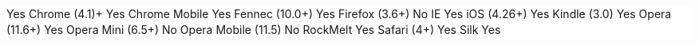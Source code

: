 <td class="fail">Yes</td>
</tr>
<tr>
<td>Chrome (4.1)+</td>
<td class="fail">Yes</td>
</tr>
<tr>
<td>Chrome Mobile</td>
<td class="fail">Yes</td>
</tr>
<tr>
<td>Fennec (10.0+)</td>
<td class="fail">Yes</td>
</tr>
<tr>
<td>Firefox (3.6+)</td>
<td class="pass">No</td>
</tr>
<tr>
<td>IE</td>
<td class="fail">Yes</td>
</tr>
<tr>
<td>iOS (4.26+)</td>
<td class="fail">Yes</td>
</tr>
<tr>
<td>Kindle (3.0)</td>
<td class="fail">Yes</td>
</tr>
<tr>
<td>Opera (11.6+)</td>
<td class="fail">Yes</td>
</tr>
<tr>
<td>Opera Mini (6.5+)</td>
<td class="pass">No</td>
</tr>
<tr>
<td>Opera Mobile (11.5)</td>
<td class="pass">No</td>
</tr>
<tr>
<td>RockMelt</td>
<td class="fail">Yes</td>
</tr>
<tr>
<td>Safari (4+)</td>
<td class="fail">Yes</td>
</tr>
<tr>
<td>Silk</td>
<td class="fail">Yes</td>
</tr>
</tbody>
</table>
